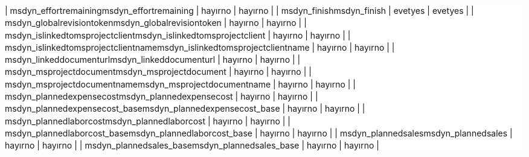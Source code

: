 | <span data-ttu-id="decb8-562">msdyn_effortremaining</span><span class="sxs-lookup"><span data-stu-id="decb8-562">msdyn_effortremaining</span></span>                  | <span data-ttu-id="decb8-563">hayır</span><span class="sxs-lookup"><span data-stu-id="decb8-563">no</span></span>             | <span data-ttu-id="decb8-564">hayır</span><span class="sxs-lookup"><span data-stu-id="decb8-564">no</span></span>           |
| <span data-ttu-id="decb8-565">msdyn_finish</span><span class="sxs-lookup"><span data-stu-id="decb8-565">msdyn_finish</span></span>                           | <span data-ttu-id="decb8-566">evet</span><span class="sxs-lookup"><span data-stu-id="decb8-566">yes</span></span>            | <span data-ttu-id="decb8-567">evet</span><span class="sxs-lookup"><span data-stu-id="decb8-567">yes</span></span>          |
| <span data-ttu-id="decb8-568">msdyn_globalrevisiontoken</span><span class="sxs-lookup"><span data-stu-id="decb8-568">msdyn_globalrevisiontoken</span></span>              | <span data-ttu-id="decb8-569">hayır</span><span class="sxs-lookup"><span data-stu-id="decb8-569">no</span></span>             | <span data-ttu-id="decb8-570">hayır</span><span class="sxs-lookup"><span data-stu-id="decb8-570">no</span></span>           |
| <span data-ttu-id="decb8-571">msdyn_islinkedtomsprojectclient</span><span class="sxs-lookup"><span data-stu-id="decb8-571">msdyn_islinkedtomsprojectclient</span></span>        | <span data-ttu-id="decb8-572">hayır</span><span class="sxs-lookup"><span data-stu-id="decb8-572">no</span></span>             | <span data-ttu-id="decb8-573">hayır</span><span class="sxs-lookup"><span data-stu-id="decb8-573">no</span></span>           |
| <span data-ttu-id="decb8-574">msdyn_islinkedtomsprojectclientname</span><span class="sxs-lookup"><span data-stu-id="decb8-574">msdyn_islinkedtomsprojectclientname</span></span>    | <span data-ttu-id="decb8-575">hayır</span><span class="sxs-lookup"><span data-stu-id="decb8-575">no</span></span>             | <span data-ttu-id="decb8-576">hayır</span><span class="sxs-lookup"><span data-stu-id="decb8-576">no</span></span>           |
| <span data-ttu-id="decb8-577">msdyn_linkeddocumenturl</span><span class="sxs-lookup"><span data-stu-id="decb8-577">msdyn_linkeddocumenturl</span></span>                | <span data-ttu-id="decb8-578">hayır</span><span class="sxs-lookup"><span data-stu-id="decb8-578">no</span></span>             | <span data-ttu-id="decb8-579">hayır</span><span class="sxs-lookup"><span data-stu-id="decb8-579">no</span></span>           |
| <span data-ttu-id="decb8-580">msdyn_msprojectdocument</span><span class="sxs-lookup"><span data-stu-id="decb8-580">msdyn_msprojectdocument</span></span>                | <span data-ttu-id="decb8-581">hayır</span><span class="sxs-lookup"><span data-stu-id="decb8-581">no</span></span>             | <span data-ttu-id="decb8-582">hayır</span><span class="sxs-lookup"><span data-stu-id="decb8-582">no</span></span>           |
| <span data-ttu-id="decb8-583">msdyn_msprojectdocumentname</span><span class="sxs-lookup"><span data-stu-id="decb8-583">msdyn_msprojectdocumentname</span></span>            | <span data-ttu-id="decb8-584">hayır</span><span class="sxs-lookup"><span data-stu-id="decb8-584">no</span></span>             | <span data-ttu-id="decb8-585">hayır</span><span class="sxs-lookup"><span data-stu-id="decb8-585">no</span></span>           |
| <span data-ttu-id="decb8-586">msdyn_plannedexpensecost</span><span class="sxs-lookup"><span data-stu-id="decb8-586">msdyn_plannedexpensecost</span></span>               | <span data-ttu-id="decb8-587">hayır</span><span class="sxs-lookup"><span data-stu-id="decb8-587">no</span></span>             | <span data-ttu-id="decb8-588">hayır</span><span class="sxs-lookup"><span data-stu-id="decb8-588">no</span></span>           |
| <span data-ttu-id="decb8-589">msdyn_plannedexpensecost_base</span><span class="sxs-lookup"><span data-stu-id="decb8-589">msdyn_plannedexpensecost_base</span></span>          | <span data-ttu-id="decb8-590">hayır</span><span class="sxs-lookup"><span data-stu-id="decb8-590">no</span></span>             | <span data-ttu-id="decb8-591">hayır</span><span class="sxs-lookup"><span data-stu-id="decb8-591">no</span></span>           |
| <span data-ttu-id="decb8-592">msdyn_plannedlaborcost</span><span class="sxs-lookup"><span data-stu-id="decb8-592">msdyn_plannedlaborcost</span></span>                 | <span data-ttu-id="decb8-593">hayır</span><span class="sxs-lookup"><span data-stu-id="decb8-593">no</span></span>             | <span data-ttu-id="decb8-594">hayır</span><span class="sxs-lookup"><span data-stu-id="decb8-594">no</span></span>           |
| <span data-ttu-id="decb8-595">msdyn_plannedlaborcost_base</span><span class="sxs-lookup"><span data-stu-id="decb8-595">msdyn_plannedlaborcost_base</span></span>            | <span data-ttu-id="decb8-596">hayır</span><span class="sxs-lookup"><span data-stu-id="decb8-596">no</span></span>             | <span data-ttu-id="decb8-597">hayır</span><span class="sxs-lookup"><span data-stu-id="decb8-597">no</span></span>           |
| <span data-ttu-id="decb8-598">msdyn_plannedsales</span><span class="sxs-lookup"><span data-stu-id="decb8-598">msdyn_plannedsales</span></span>                     | <span data-ttu-id="decb8-599">hayır</span><span class="sxs-lookup"><span data-stu-id="decb8-599">no</span></span>             | <span data-ttu-id="decb8-600">hayır</span><span class="sxs-lookup"><span data-stu-id="decb8-600">no</span></span>           |
| <span data-ttu-id="decb8-601">msdyn_plannedsales_base</span><span class="sxs-lookup"><span data-stu-id="decb8-601">msdyn_plannedsales_base</span></span>                | <span data-ttu-id="decb8-602">hayır</span><span class="sxs-lookup"><span data-stu-id="decb8-602">no</span></span>             | <span data-ttu-id="decb8-603">hayır</span><span class="sxs-lookup"><span data-stu-id="decb8-603">no</span></span>           |